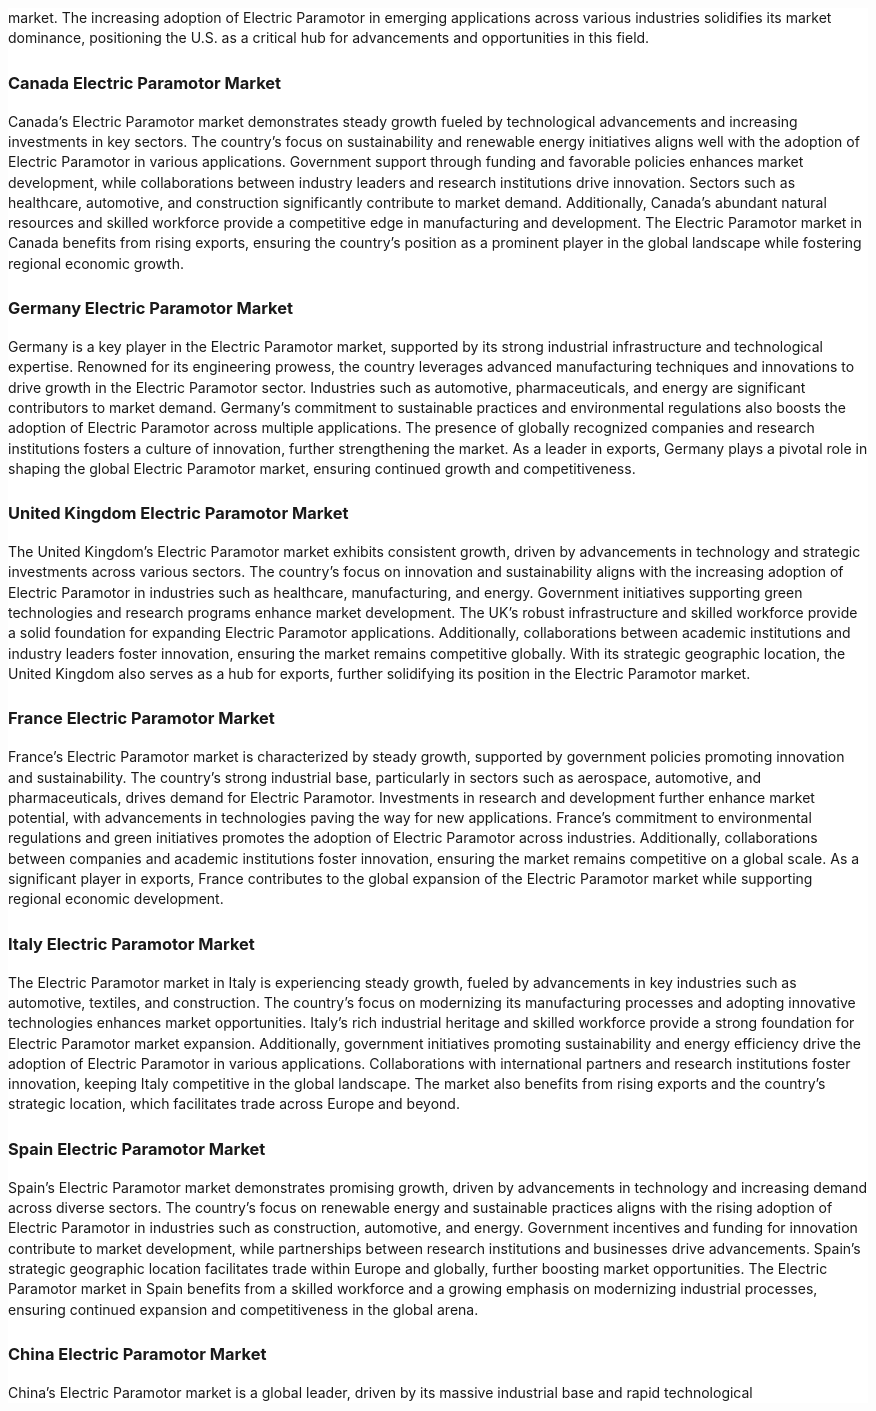 market. The increasing adoption of Electric Paramotor in emerging applications across various industries solidifies its market dominance, positioning the U.S. as a critical hub for advancements and opportunities in this field.</p><h3>Canada Electric Paramotor Market</h3><p>Canada&rsquo;s Electric Paramotor market demonstrates steady growth fueled by technological advancements and increasing investments in key sectors. The country&rsquo;s focus on sustainability and renewable energy initiatives aligns well with the adoption of Electric Paramotor in various applications. Government support through funding and favorable policies enhances market development, while collaborations between industry leaders and research institutions drive innovation. Sectors such as healthcare, automotive, and construction significantly contribute to market demand. Additionally, Canada&rsquo;s abundant natural resources and skilled workforce provide a competitive edge in manufacturing and development. The Electric Paramotor market in Canada benefits from rising exports, ensuring the country&rsquo;s position as a prominent player in the global landscape while fostering regional economic growth.</p><h3>Germany Electric Paramotor Market</h3><p>Germany is a key player in the Electric Paramotor market, supported by its strong industrial infrastructure and technological expertise. Renowned for its engineering prowess, the country leverages advanced manufacturing techniques and innovations to drive growth in the Electric Paramotor sector. Industries such as automotive, pharmaceuticals, and energy are significant contributors to market demand. Germany&rsquo;s commitment to sustainable practices and environmental regulations also boosts the adoption of Electric Paramotor across multiple applications. The presence of globally recognized companies and research institutions fosters a culture of innovation, further strengthening the market. As a leader in exports, Germany plays a pivotal role in shaping the global Electric Paramotor market, ensuring continued growth and competitiveness.</p><h3>United Kingdom Electric Paramotor Market</h3><p>The United Kingdom&rsquo;s Electric Paramotor market exhibits consistent growth, driven by advancements in technology and strategic investments across various sectors. The country&rsquo;s focus on innovation and sustainability aligns with the increasing adoption of Electric Paramotor in industries such as healthcare, manufacturing, and energy. Government initiatives supporting green technologies and research programs enhance market development. The UK&rsquo;s robust infrastructure and skilled workforce provide a solid foundation for expanding Electric Paramotor applications. Additionally, collaborations between academic institutions and industry leaders foster innovation, ensuring the market remains competitive globally. With its strategic geographic location, the United Kingdom also serves as a hub for exports, further solidifying its position in the Electric Paramotor market.</p><h3>France Electric Paramotor Market</h3><p>France&rsquo;s Electric Paramotor market is characterized by steady growth, supported by government policies promoting innovation and sustainability. The country&rsquo;s strong industrial base, particularly in sectors such as aerospace, automotive, and pharmaceuticals, drives demand for Electric Paramotor. Investments in research and development further enhance market potential, with advancements in technologies paving the way for new applications. France&rsquo;s commitment to environmental regulations and green initiatives promotes the adoption of Electric Paramotor across industries. Additionally, collaborations between companies and academic institutions foster innovation, ensuring the market remains competitive on a global scale. As a significant player in exports, France contributes to the global expansion of the Electric Paramotor market while supporting regional economic development.</p><h3>Italy Electric Paramotor Market</h3><p>The Electric Paramotor market in Italy is experiencing steady growth, fueled by advancements in key industries such as automotive, textiles, and construction. The country&rsquo;s focus on modernizing its manufacturing processes and adopting innovative technologies enhances market opportunities. Italy&rsquo;s rich industrial heritage and skilled workforce provide a strong foundation for Electric Paramotor market expansion. Additionally, government initiatives promoting sustainability and energy efficiency drive the adoption of Electric Paramotor in various applications. Collaborations with international partners and research institutions foster innovation, keeping Italy competitive in the global landscape. The market also benefits from rising exports and the country&rsquo;s strategic location, which facilitates trade across Europe and beyond.</p><h3>Spain Electric Paramotor Market</h3><p>Spain&rsquo;s Electric Paramotor market demonstrates promising growth, driven by advancements in technology and increasing demand across diverse sectors. The country&rsquo;s focus on renewable energy and sustainable practices aligns with the rising adoption of Electric Paramotor in industries such as construction, automotive, and energy. Government incentives and funding for innovation contribute to market development, while partnerships between research institutions and businesses drive advancements. Spain&rsquo;s strategic geographic location facilitates trade within Europe and globally, further boosting market opportunities. The Electric Paramotor market in Spain benefits from a skilled workforce and a growing emphasis on modernizing industrial processes, ensuring continued expansion and competitiveness in the global arena.</p><h3>China Electric Paramotor Market</h3><p>China&rsquo;s Electric Paramotor market is a global leader, driven by its massive industrial base and rapid technological